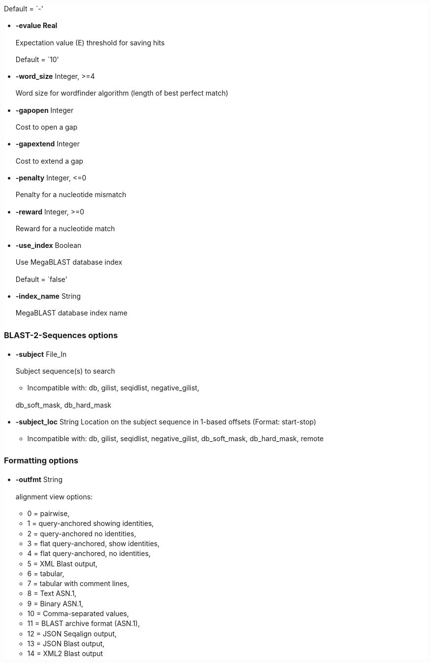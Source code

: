    Default = `-'

 - **-evalue Real**

   Expectation value (E) threshold for saving hits 

   Default = `10'

 - **-word_size** Integer, >=4

   Word size for wordfinder algorithm (length of best perfect match)

 - **-gapopen** Integer

   Cost to open a gap

 - **-gapextend** Integer

   Cost to extend a gap

 - **-penalty** Integer, <=0

   Penalty for a nucleotide mismatch

 - **-reward** Integer, >=0

   Reward for a nucleotide match

 - **-use_index** Boolean

   Use MegaBLAST database index

   Default = `false'

 - **-index_name** String

   MegaBLAST database index name

 ### BLAST-2-Sequences options

 - **-subject** File_In

   Subject sequence(s) to search

    * Incompatible with:  db, gilist, seqidlist, negative_gilist,

   db_soft_mask, db_hard_mask

 - **-subject_loc** String
   Location on the subject sequence in 1-based offsets (Format: start-stop)
    * Incompatible with:  db, gilist, seqidlist, negative_gilist,
   db_soft_mask, db_hard_mask, remote

 ### Formatting options
 - **-outfmt** String
 
   alignment view options:
     + 0 = pairwise,
     + 1 = query-anchored showing identities,
     + 2 = query-anchored no identities,
     + 3 = flat query-anchored, show identities,
     + 4 = flat query-anchored, no identities,
     + 5 = XML Blast output,
     + 6 = tabular,
     + 7 = tabular with comment lines,
     + 8 = Text ASN.1,
     + 9 = Binary ASN.1,
    + 10 = Comma-separated values,
    + 11 = BLAST archive format (ASN.1),
    + 12 = JSON Seqalign output,
    + 13 = JSON Blast output,
    + 14 = XML2 Blast output
   